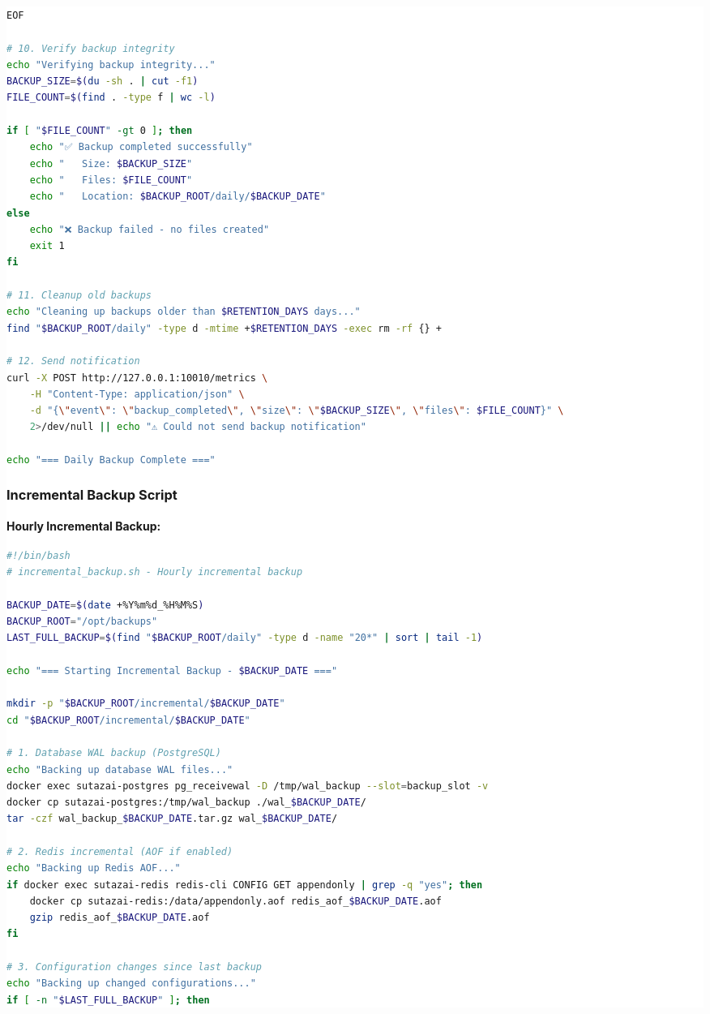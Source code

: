```bash
EOF

# 10. Verify backup integrity
echo "Verifying backup integrity..."
BACKUP_SIZE=$(du -sh . | cut -f1)
FILE_COUNT=$(find . -type f | wc -l)

if [ "$FILE_COUNT" -gt 0 ]; then
    echo "✅ Backup completed successfully"
    echo "   Size: $BACKUP_SIZE"
    echo "   Files: $FILE_COUNT"
    echo "   Location: $BACKUP_ROOT/daily/$BACKUP_DATE"
else
    echo "❌ Backup failed - no files created"
    exit 1
fi

# 11. Cleanup old backups
echo "Cleaning up backups older than $RETENTION_DAYS days..."
find "$BACKUP_ROOT/daily" -type d -mtime +$RETENTION_DAYS -exec rm -rf {} +

# 12. Send notification
curl -X POST http://127.0.0.1:10010/metrics \
    -H "Content-Type: application/json" \
    -d "{\"event\": \"backup_completed\", \"size\": \"$BACKUP_SIZE\", \"files\": $FILE_COUNT}" \
    2>/dev/null || echo "⚠️ Could not send backup notification"

echo "=== Daily Backup Complete ==="
```

### Incremental Backup Script

**Hourly Incremental Backup:**
```bash
#!/bin/bash
# incremental_backup.sh - Hourly incremental backup

BACKUP_DATE=$(date +%Y%m%d_%H%M%S)
BACKUP_ROOT="/opt/backups"
LAST_FULL_BACKUP=$(find "$BACKUP_ROOT/daily" -type d -name "20*" | sort | tail -1)

echo "=== Starting Incremental Backup - $BACKUP_DATE ==="

mkdir -p "$BACKUP_ROOT/incremental/$BACKUP_DATE"
cd "$BACKUP_ROOT/incremental/$BACKUP_DATE"

# 1. Database WAL backup (PostgreSQL)
echo "Backing up database WAL files..."
docker exec sutazai-postgres pg_receivewal -D /tmp/wal_backup --slot=backup_slot -v
docker cp sutazai-postgres:/tmp/wal_backup ./wal_$BACKUP_DATE/
tar -czf wal_backup_$BACKUP_DATE.tar.gz wal_$BACKUP_DATE/

# 2. Redis incremental (AOF if enabled)
echo "Backing up Redis AOF..."
if docker exec sutazai-redis redis-cli CONFIG GET appendonly | grep -q "yes"; then
    docker cp sutazai-redis:/data/appendonly.aof redis_aof_$BACKUP_DATE.aof
    gzip redis_aof_$BACKUP_DATE.aof
fi

# 3. Configuration changes since last backup
echo "Backing up changed configurations..."
if [ -n "$LAST_FULL_BACKUP" ]; then
```